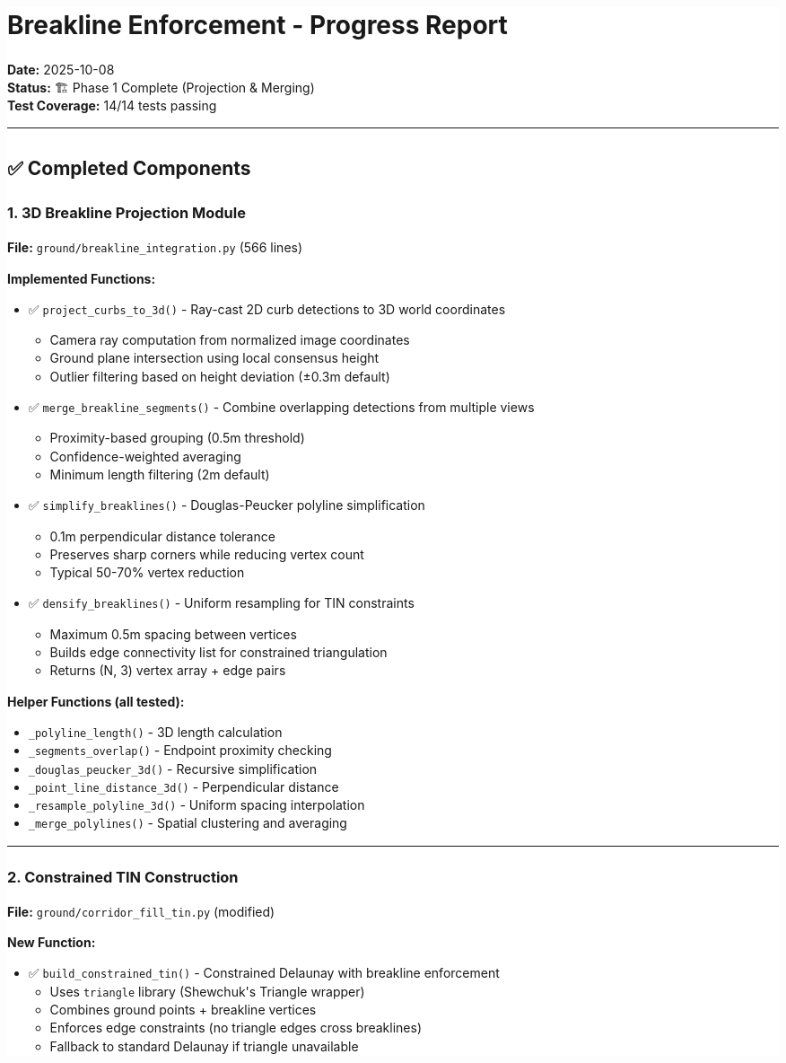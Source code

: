 # Breakline Enforcement - Progress Report

**Date:** 2025-10-08  
**Status:** 🏗️ Phase 1 Complete (Projection & Merging)  
**Test Coverage:** 14/14 tests passing

---

## ✅ Completed Components

### 1. 3D Breakline Projection Module
**File:** `ground/breakline_integration.py` (566 lines)

**Implemented Functions:**
- ✅ `project_curbs_to_3d()` - Ray-cast 2D curb detections to 3D world coordinates
  - Camera ray computation from normalized image coordinates
  - Ground plane intersection using local consensus height
  - Outlier filtering based on height deviation (±0.3m default)
  
- ✅ `merge_breakline_segments()` - Combine overlapping detections from multiple views
  - Proximity-based grouping (0.5m threshold)
  - Confidence-weighted averaging
  - Minimum length filtering (2m default)
  
- ✅ `simplify_breaklines()` - Douglas-Peucker polyline simplification
  - 0.1m perpendicular distance tolerance
  - Preserves sharp corners while reducing vertex count
  - Typical 50-70% vertex reduction
  
- ✅ `densify_breaklines()` - Uniform resampling for TIN constraints
  - Maximum 0.5m spacing between vertices
  - Builds edge connectivity list for constrained triangulation
  - Returns (N, 3) vertex array + edge pairs

**Helper Functions (all tested):**
- `_polyline_length()` - 3D length calculation
- `_segments_overlap()` - Endpoint proximity checking
- `_douglas_peucker_3d()` - Recursive simplification
- `_point_line_distance_3d()` - Perpendicular distance
- `_resample_polyline_3d()` - Uniform spacing interpolation
- `_merge_polylines()` - Spatial clustering and averaging

---

### 2. Constrained TIN Construction
**File:** `ground/corridor_fill_tin.py` (modified)

**New Function:**
- ✅ `build_constrained_tin()` - Constrained Delaunay with breakline enforcement
  - Uses `triangle` library (Shewchuk's Triangle wrapper)
  - Combines ground points + breakline vertices
  - Enforces edge constraints (no triangle edges cross breaklines)
  - Fallback to standard Delaunay if triangle unavailable
  